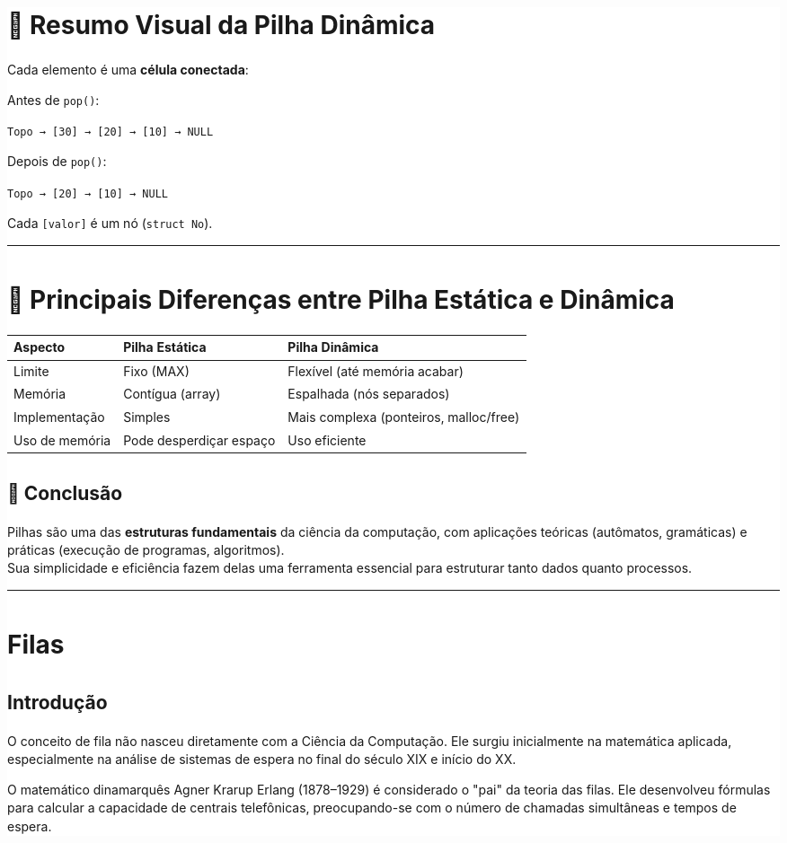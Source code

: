 
# 🎯 Resumo Visual da Pilha Dinâmica

Cada elemento é uma **célula conectada**:

Antes de `pop()`:  
```
Topo → [30] → [20] → [10] → NULL
```

Depois de `pop()`:  
```
Topo → [20] → [10] → NULL
```

Cada `[valor]` é um nó (`struct No`).

---

# 📜 Principais Diferenças entre Pilha Estática e Dinâmica

| Aspecto | Pilha Estática | Pilha Dinâmica |
|:---|:---|:---|
| Limite | Fixo (MAX) | Flexível (até memória acabar) |
| Memória | Contígua (array) | Espalhada (nós separados) |
| Implementação | Simples | Mais complexa (ponteiros, malloc/free) |
| Uso de memória | Pode desperdiçar espaço | Uso eficiente |



## 🎯 Conclusão

Pilhas são uma das **estruturas fundamentais** da ciência da computação, com aplicações teóricas (autômatos, gramáticas) e práticas (execução de programas, algoritmos).  
Sua simplicidade e eficiência fazem delas uma ferramenta essencial para estruturar tanto dados quanto processos.

---

# Filas


## Introdução

O conceito de fila não nasceu diretamente com a Ciência da Computação. Ele surgiu inicialmente na matemática aplicada, especialmente na análise de sistemas de espera no final do século XIX e início do XX.

O matemático dinamarquês Agner Krarup Erlang (1878–1929) é considerado o "pai" da teoria das filas. Ele desenvolveu fórmulas para calcular a capacidade de centrais telefônicas, preocupando-se com o número de chamadas simultâneas e tempos de espera.   
